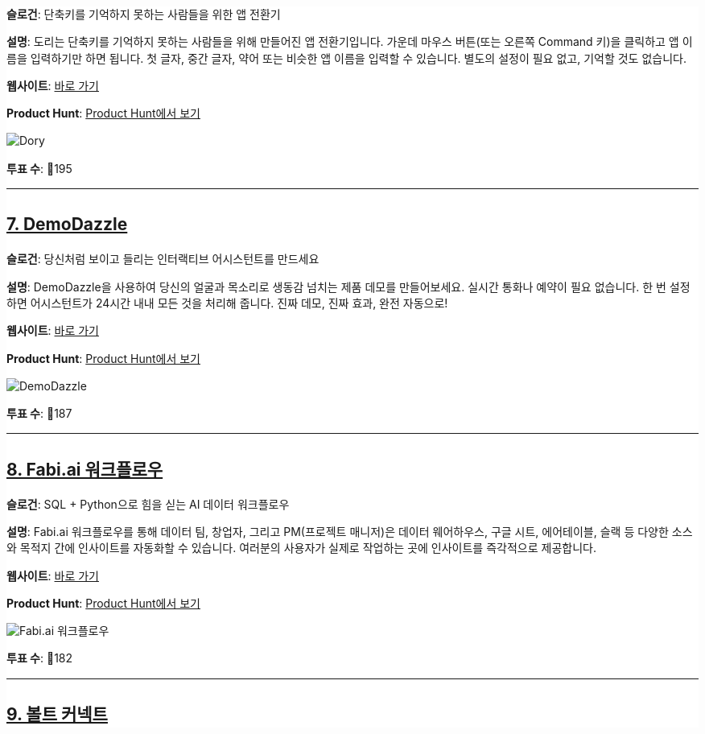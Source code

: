 **슬로건**: 단축키를 기억하지 못하는 사람들을 위한 앱 전환기

**설명**: 도리는 단축키를 기억하지 못하는 사람들을 위해 만들어진 앱 전환기입니다. 가운데 마우스 버튼(또는 오른쪽 Command 키)을 클릭하고 앱 이름을 입력하기만 하면 됩니다. 첫 글자, 중간 글자, 약어 또는 비슷한 앱 이름을 입력할 수 있습니다. 별도의 설정이 필요 없고, 기억할 것도 없습니다.

**웹사이트**: [바로 가기](https://www.producthunt.com/r/FMUO7KV3DXDCGW?utm_campaign=producthunt-api&utm_medium=api-v2&utm_source=Application%3A+genexis+%28ID%3A+133272%29)

**Product Hunt**: [Product Hunt에서 보기](https://www.producthunt.com/products/dory-app-switcher?utm_campaign=producthunt-api&utm_medium=api-v2&utm_source=Application%3A+genexis+%28ID%3A+133272%29)

![Dory]()

**투표 수**: 🔺195

---
## [7. DemoDazzle](https://www.producthunt.com/products/demodazzle?utm_campaign=producthunt-api&utm_medium=api-v2&utm_source=Application%3A+genexis+%28ID%3A+133272%29)

**슬로건**: 당신처럼 보이고 들리는 인터랙티브 어시스턴트를 만드세요

**설명**: DemoDazzle을 사용하여 당신의 얼굴과 목소리로 생동감 넘치는 제품 데모를 만들어보세요. 실시간 통화나 예약이 필요 없습니다. 한 번 설정하면 어시스턴트가 24시간 내내 모든 것을 처리해 줍니다. 진짜 데모, 진짜 효과, 완전 자동으로!

**웹사이트**: [바로 가기](https://www.producthunt.com/r/CLQDV3ZI4NB2HT?utm_campaign=producthunt-api&utm_medium=api-v2&utm_source=Application%3A+genexis+%28ID%3A+133272%29)

**Product Hunt**: [Product Hunt에서 보기](https://www.producthunt.com/products/demodazzle?utm_campaign=producthunt-api&utm_medium=api-v2&utm_source=Application%3A+genexis+%28ID%3A+133272%29)

![DemoDazzle]()

**투표 수**: 🔺187

---
## [8. Fabi.ai 워크플로우](https://www.producthunt.com/products/fabi-ai?utm_campaign=producthunt-api&utm_medium=api-v2&utm_source=Application%3A+genexis+%28ID%3A+133272%29)

**슬로건**: SQL + Python으로 힘을 싣는 AI 데이터 워크플로우

**설명**: Fabi.ai 워크플로우를 통해 데이터 팀, 창업자, 그리고 PM(프로젝트 매니저)은 데이터 웨어하우스, 구글 시트, 에어테이블, 슬랙 등 다양한 소스와 목적지 간에 인사이트를 자동화할 수 있습니다. 여러분의 사용자가 실제로 작업하는 곳에 인사이트를 즉각적으로 제공합니다.

**웹사이트**: [바로 가기](https://www.producthunt.com/r/GS37AH4L5LUO55?utm_campaign=producthunt-api&utm_medium=api-v2&utm_source=Application%3A+genexis+%28ID%3A+133272%29)

**Product Hunt**: [Product Hunt에서 보기](https://www.producthunt.com/products/fabi-ai?utm_campaign=producthunt-api&utm_medium=api-v2&utm_source=Application%3A+genexis+%28ID%3A+133272%29)

![Fabi.ai 워크플로우]()

**투표 수**: 🔺182

---
## [9. 볼트 커넥트](https://www.producthunt.com/products/bolt?utm_campaign=producthunt-api&utm_medium=api-v2&utm_source=Application%3A+genexis+%28ID%3A+133272%29)
